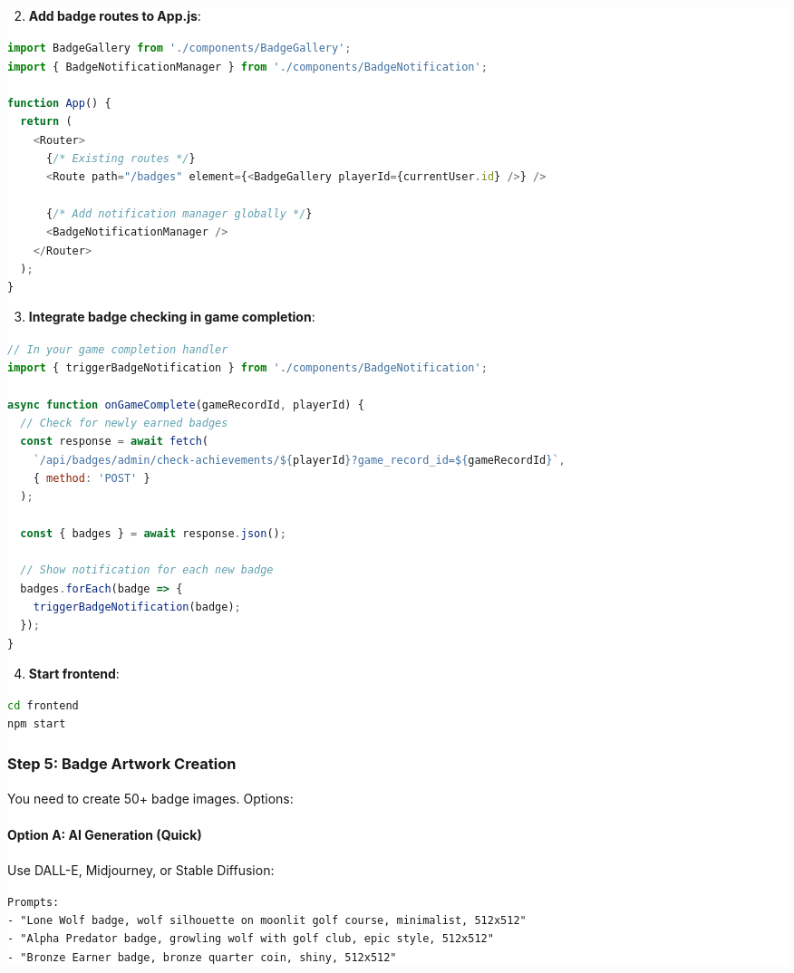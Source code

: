 2. **Add badge routes to App.js**:
```javascript
import BadgeGallery from './components/BadgeGallery';
import { BadgeNotificationManager } from './components/BadgeNotification';

function App() {
  return (
    <Router>
      {/* Existing routes */}
      <Route path="/badges" element={<BadgeGallery playerId={currentUser.id} />} />

      {/* Add notification manager globally */}
      <BadgeNotificationManager />
    </Router>
  );
}
```

3. **Integrate badge checking in game completion**:
```javascript
// In your game completion handler
import { triggerBadgeNotification } from './components/BadgeNotification';

async function onGameComplete(gameRecordId, playerId) {
  // Check for newly earned badges
  const response = await fetch(
    `/api/badges/admin/check-achievements/${playerId}?game_record_id=${gameRecordId}`,
    { method: 'POST' }
  );

  const { badges } = await response.json();

  // Show notification for each new badge
  badges.forEach(badge => {
    triggerBadgeNotification(badge);
  });
}
```

4. **Start frontend**:
```bash
cd frontend
npm start
```

### Step 5: Badge Artwork Creation

You need to create 50+ badge images. Options:

#### Option A: AI Generation (Quick)
Use DALL-E, Midjourney, or Stable Diffusion:
```
Prompts:
- "Lone Wolf badge, wolf silhouette on moonlit golf course, minimalist, 512x512"
- "Alpha Predator badge, growling wolf with golf club, epic style, 512x512"
- "Bronze Earner badge, bronze quarter coin, shiny, 512x512"
```
